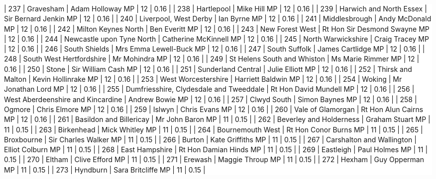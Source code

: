 | 237 | Gravesham | Adam Holloway MP | 12 | 0.16 |
| 238 | Hartlepool | Mike Hill MP | 12 | 0.16 |
| 239 | Harwich and North Essex | Sir Bernard Jenkin MP | 12 | 0.16 |
| 240 | Liverpool, West Derby | Ian Byrne MP | 12 | 0.16 |
| 241 | Middlesbrough | Andy McDonald MP | 12 | 0.16 |
| 242 | Milton Keynes North | Ben Everitt MP | 12 | 0.16 |
| 243 | New Forest West | Rt Hon Sir Desmond Swayne MP | 12 | 0.16 |
| 244 | Newcastle upon Tyne North | Catherine McKinnell MP | 12 | 0.16 |
| 245 | North Warwickshire | Craig Tracey MP | 12 | 0.16 |
| 246 | South Shields | Mrs Emma Lewell-Buck MP | 12 | 0.16 |
| 247 | South Suffolk | James Cartlidge MP | 12 | 0.16 |
| 248 | South West Hertfordshire | Mr Mohindra MP | 12 | 0.16 |
| 249 | St Helens South and Whiston | Ms Marie Rimmer MP | 12 | 0.16 |
| 250 | Stone | Sir William Cash MP | 12 | 0.16 |
| 251 | Sunderland Central | Julie Elliott MP | 12 | 0.16 |
| 252 | Thirsk and Malton | Kevin Hollinrake MP | 12 | 0.16 |
| 253 | West Worcestershire | Harriett Baldwin MP | 12 | 0.16 |
| 254 | Woking | Mr Jonathan Lord MP | 12 | 0.16 |
| 255 | Dumfriesshire, Clydesdale and Tweeddale | Rt Hon David Mundell MP | 12 | 0.16 |
| 256 | West Aberdeenshire and Kincardine | Andrew Bowie MP | 12 | 0.16 |
| 257 | Clwyd South | Simon Baynes MP | 12 | 0.16 |
| 258 | Ogmore | Chris Elmore MP | 12 | 0.16 |
| 259 | Islwyn | Chris Evans MP | 12 | 0.16 |
| 260 | Vale of Glamorgan | Rt Hon Alun Cairns MP | 12 | 0.16 |
| 261 | Basildon and Billericay | Mr John Baron MP | 11 | 0.15 |
| 262 | Beverley and Holderness | Graham Stuart MP | 11 | 0.15 |
| 263 | Birkenhead | Mick Whitley MP | 11 | 0.15 |
| 264 | Bournemouth West | Rt Hon Conor Burns MP | 11 | 0.15 |
| 265 | Broxbourne | Sir Charles Walker MP | 11 | 0.15 |
| 266 | Burton | Kate Griffiths MP | 11 | 0.15 |
| 267 | Carshalton and Wallington | Elliot Colburn MP | 11 | 0.15 |
| 268 | East Hampshire | Rt Hon Damian Hinds MP | 11 | 0.15 |
| 269 | Eastleigh | Paul Holmes MP | 11 | 0.15 |
| 270 | Eltham | Clive Efford MP | 11 | 0.15 |
| 271 | Erewash | Maggie Throup MP | 11 | 0.15 |
| 272 | Hexham | Guy Opperman MP | 11 | 0.15 |
| 273 | Hyndburn | Sara Britcliffe MP | 11 | 0.15 |